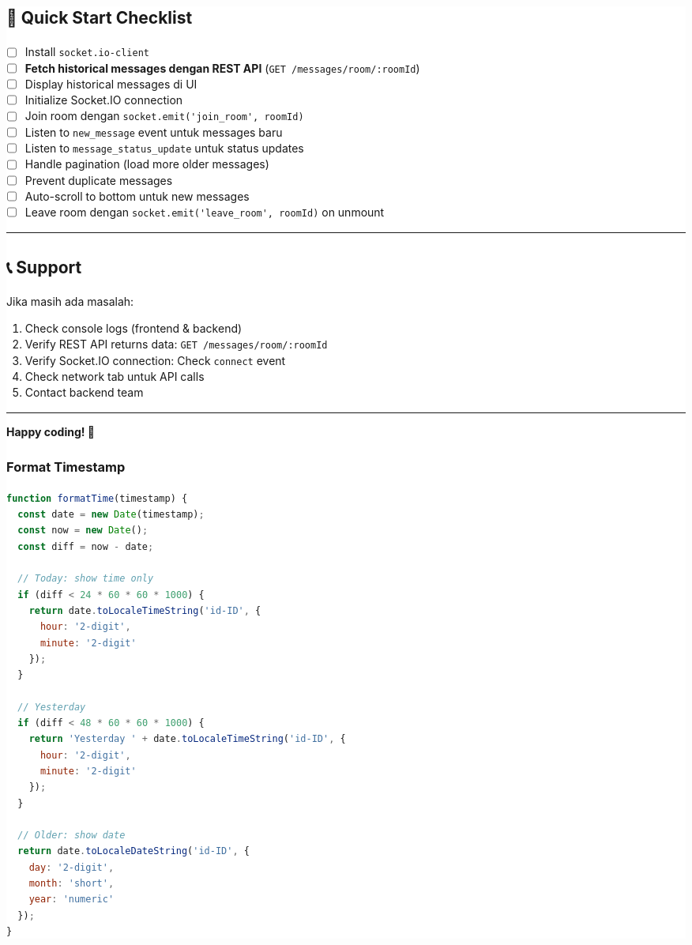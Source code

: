 
## 🎯 **Quick Start Checklist**

- [ ] Install `socket.io-client`
- [ ] **Fetch historical messages dengan REST API** (`GET /messages/room/:roomId`)
- [ ] Display historical messages di UI
- [ ] Initialize Socket.IO connection
- [ ] Join room dengan `socket.emit('join_room', roomId)`
- [ ] Listen to `new_message` event untuk messages baru
- [ ] Listen to `message_status_update` untuk status updates
- [ ] Handle pagination (load more older messages)
- [ ] Prevent duplicate messages
- [ ] Auto-scroll to bottom untuk new messages
- [ ] Leave room dengan `socket.emit('leave_room', roomId)` on unmount

---

## 📞 **Support**

Jika masih ada masalah:
1. Check console logs (frontend & backend)
2. Verify REST API returns data: `GET /messages/room/:roomId`
3. Verify Socket.IO connection: Check `connect` event
4. Check network tab untuk API calls
5. Contact backend team

---

**Happy coding! 🎉**


### Format Timestamp

```javascript
function formatTime(timestamp) {
  const date = new Date(timestamp);
  const now = new Date();
  const diff = now - date;
  
  // Today: show time only
  if (diff < 24 * 60 * 60 * 1000) {
    return date.toLocaleTimeString('id-ID', { 
      hour: '2-digit', 
      minute: '2-digit' 
    });
  }
  
  // Yesterday
  if (diff < 48 * 60 * 60 * 1000) {
    return 'Yesterday ' + date.toLocaleTimeString('id-ID', { 
      hour: '2-digit', 
      minute: '2-digit' 
    });
  }
  
  // Older: show date
  return date.toLocaleDateString('id-ID', {
    day: '2-digit',
    month: 'short',
    year: 'numeric'
  });
}
```
